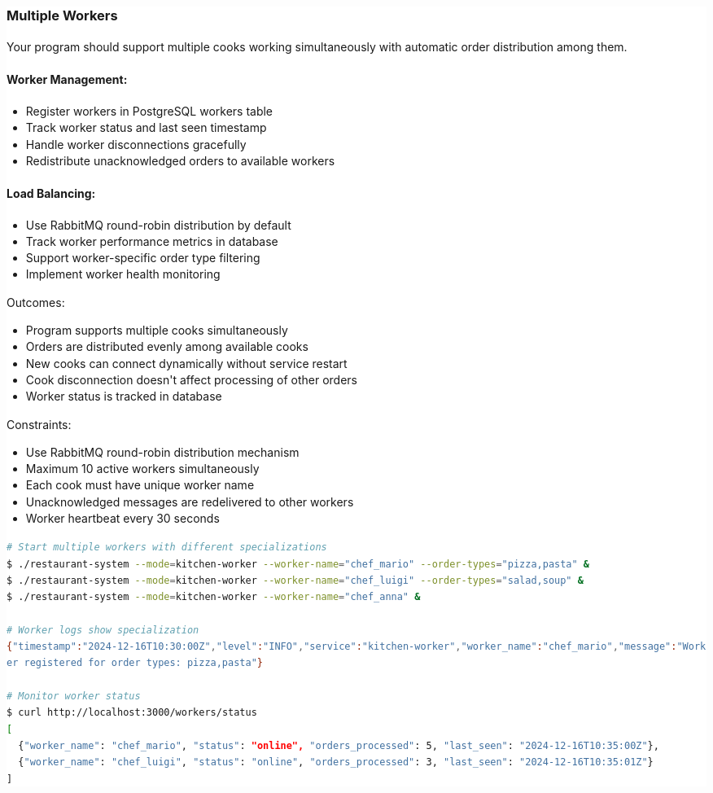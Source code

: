 ### Multiple Workers

Your program should support multiple cooks working simultaneously with automatic order distribution among them.

#### Worker Management:

- Register workers in PostgreSQL workers table
- Track worker status and last seen timestamp
- Handle worker disconnections gracefully
- Redistribute unacknowledged orders to available workers

#### Load Balancing:

- Use RabbitMQ round-robin distribution by default
- Track worker performance metrics in database
- Support worker-specific order type filtering
- Implement worker health monitoring

Outcomes:
- Program supports multiple cooks simultaneously
- Orders are distributed evenly among available cooks
- New cooks can connect dynamically without service restart
- Cook disconnection doesn't affect processing of other orders
- Worker status is tracked in database

Constraints:
- Use RabbitMQ round-robin distribution mechanism
- Maximum 10 active workers simultaneously
- Each cook must have unique worker name
- Unacknowledged messages are redelivered to other workers
- Worker heartbeat every 30 seconds

```sh
# Start multiple workers with different specializations
$ ./restaurant-system --mode=kitchen-worker --worker-name="chef_mario" --order-types="pizza,pasta" &
$ ./restaurant-system --mode=kitchen-worker --worker-name="chef_luigi" --order-types="salad,soup" &
$ ./restaurant-system --mode=kitchen-worker --worker-name="chef_anna" &

# Worker logs show specialization
{"timestamp":"2024-12-16T10:30:00Z","level":"INFO","service":"kitchen-worker","worker_name":"chef_mario","message":"Worker registered for order types: pizza,pasta"}

# Monitor worker status
$ curl http://localhost:3000/workers/status
[
  {"worker_name": "chef_mario", "status": "online", "orders_processed": 5, "last_seen": "2024-12-16T10:35:00Z"},
  {"worker_name": "chef_luigi", "status": "online", "orders_processed": 3, "last_seen": "2024-12-16T10:35:01Z"}
]
```
